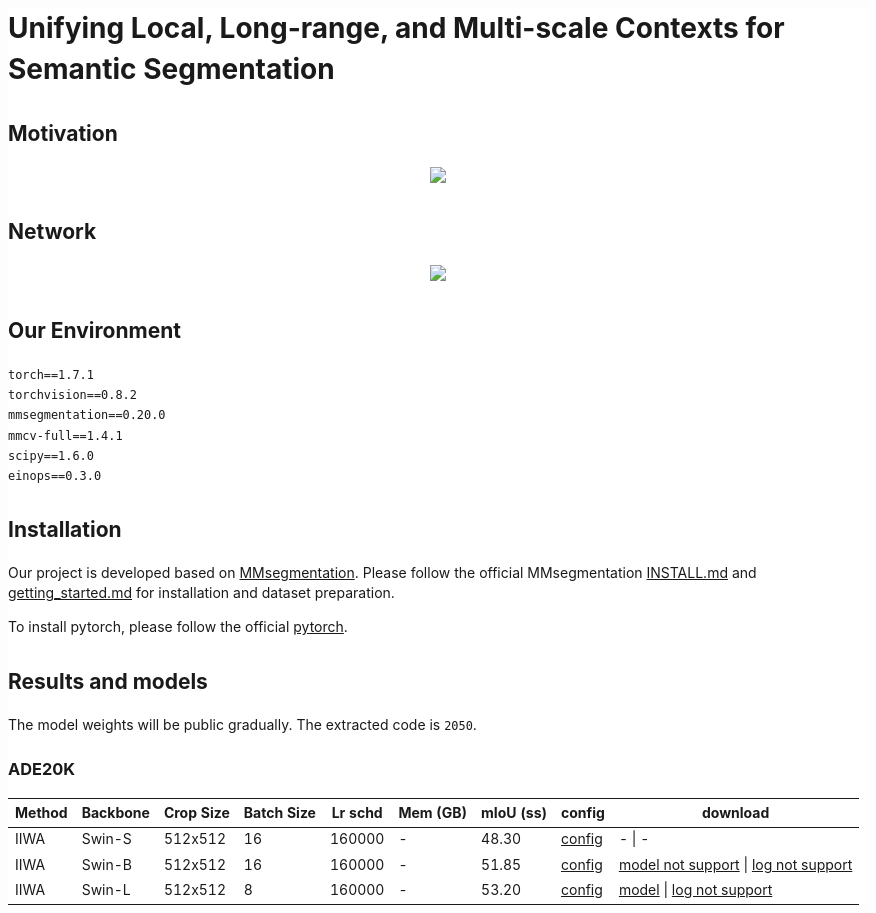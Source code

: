 # Unifying Local, Long-range, and Multi-scale Contexts for Semantic Segmentation

## Motivation


<div align=center>
<img src="https://user-images.githubusercontent.com/101050701/157171381-2bec4b09-d996-482a-a5d7-5db603e79845.png" width="80%"/>
</div>

## Network


<div align=center>
<img src="https://user-images.githubusercontent.com/101050701/157171430-d621c4b6-db5e-491c-920c-1f9682ff62e5.png" width="80%"/>
</div>

## Our Environment
```
torch==1.7.1
torchvision==0.8.2
mmsegmentation==0.20.0
mmcv-full==1.4.1
scipy==1.6.0
einops==0.3.0
```

## Installation

Our project is developed based on [MMsegmentation](https://github.com/open-mmlab/mmsegmentation). Please follow the official MMsegmentation [INSTALL.md](docs/install.md) and [getting_started.md](docs/getting_started.md) for installation and dataset preparation.

To install pytorch, please follow the official [pytorch](https://pytorch.org/get-started/locally/).

## Results and models 

The model weights will be public gradually. The extracted code is `2050`.

### ADE20K

| Method | Backbone | Crop Size | Batch Size | Lr schd | Mem (GB) | mIoU (ss) | config                                                                                                                          | download                                                                                                                                                                                                                                                                                                                                                     |
| ------ | -------- | --------- | ---------- | ------- | -------- | --------- | ------------------------------------------------------------------------------------------------------------------------------- | ------------------------------------------------------------------------------------------------------------------------------------------------------------------------------------------------------------------------------------------------------------------------------------------------------------------------------------------------------------ |
| IIWA | Swin-S | 512x512  | 16          | 160000   | -        |  48.30 | [config](https://github.com/AnonymousECCV/ECCV2022_ULLMC/blob/main/configs/IIWA/iiwa_swins_512x512_160k_ade20k_type1.py)  | - &#124; -     |
| IIWA | Swin-B | 512x512  | 16          | 160000   | -        | 51.85 | [config](https://github.com/AnonymousECCV/ECCV2022_ULLMC/blob/main/configs/IIWA/iiwa_swinb_512x512_160k_ade20k_type1.py)  | [model not support]() &#124; [log not support]()     |
| IIWA | Swin-L | 512x512  | 8           | 160000   | -              | 53.20 | [config](https://github.com/AnonymousECCV/ECCV2022_ULLMC/blob/main/configs/IIWA/iiwa_swinl_512x512_160k_ade20k_type1.py)  | [model](https://pan.baidu.com/s/1XRVS17NxuHP6S3c7TFLnxw) &#124; [log not support]()     |

